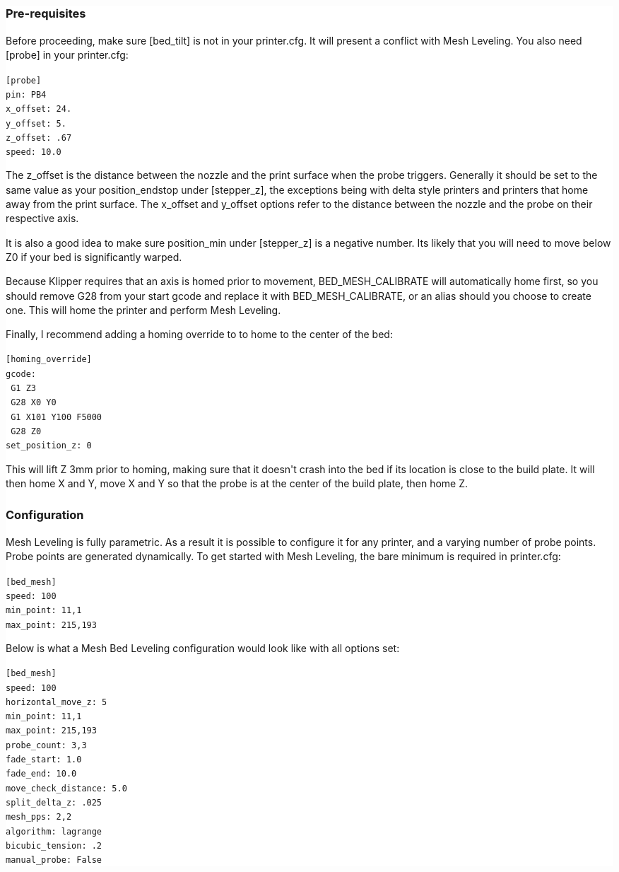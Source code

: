 ### Pre-requisites

Before proceeding, make sure \[bed_tilt\] is not in your printer.cfg. It will present a conflict with Mesh Leveling. You also need \[probe\] in your printer.cfg:

    [probe]
    pin: PB4
    x_offset: 24.
    y_offset: 5.
    z_offset: .67
    speed: 10.0

The z_offset is the distance between the nozzle and the print surface when the probe triggers. Generally it should be set to the same value as your position_endstop under \[stepper_z\], the exceptions being with delta style printers and printers that home away from the print surface. The x_offset and y_offset options refer to the distance between the nozzle and the probe on their respective axis.

It is also a good idea to make sure position_min under \[stepper_z\] is a negative number. Its likely that you will need to move below Z0 if your bed is significantly warped.

Because Klipper requires that an axis is homed prior to movement, BED_MESH_CALIBRATE will automatically home first, so you should remove G28 from your start gcode and replace it with BED_MESH_CALIBRATE, or an alias should you choose to create one. This will home the printer and perform Mesh Leveling.

Finally, I recommend adding a homing override to to home to the center of the bed:

    [homing_override]
    gcode:
     G1 Z3
     G28 X0 Y0
     G1 X101 Y100 F5000
     G28 Z0
    set_position_z: 0

This will lift Z 3mm prior to homing, making sure that it doesn't crash into the bed if its location is close to the build plate. It will then home X and Y, move X and Y so that the probe is at the center of the build plate, then home Z.

### Configuration

Mesh Leveling is fully parametric. As a result it is possible to configure it for any printer, and a varying number of probe points. Probe points are generated dynamically. To get started with Mesh Leveling, the bare minimum is required in printer.cfg:

    [bed_mesh]
    speed: 100
    min_point: 11,1
    max_point: 215,193

Below is what a Mesh Bed Leveling configuration would look like with all options set:

    [bed_mesh]
    speed: 100
    horizontal_move_z: 5
    min_point: 11,1
    max_point: 215,193
    probe_count: 3,3
    fade_start: 1.0
    fade_end: 10.0
    move_check_distance: 5.0
    split_delta_z: .025
    mesh_pps: 2,2
    algorithm: lagrange
    bicubic_tension: .2
    manual_probe: False
